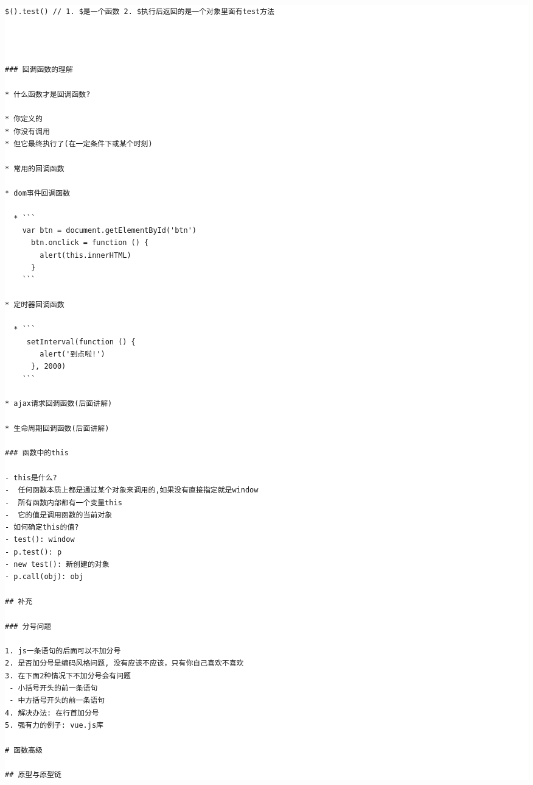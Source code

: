     $().test() // 1. $是一个函数 2. $执行后返回的是一个对象里面有test方法
    
  ```

  

### 回调函数的理解

* 什么函数才是回调函数?

  * 你定义的
  * 你没有调用
  * 但它最终执行了(在一定条件下或某个时刻)

* 常用的回调函数

  * dom事件回调函数

    * ```
      var btn = document.getElementById('btn')
        btn.onclick = function () {
          alert(this.innerHTML)
        }
      ```

  * 定时器回调函数

    * ```
       setInterval(function () {
          alert('到点啦!')
        }, 2000)
      ```

  * ajax请求回调函数(后面讲解)

  * 生命周期回调函数(后面讲解)

### 函数中的this

- this是什么?
  -  任何函数本质上都是通过某个对象来调用的,如果没有直接指定就是window
  -  所有函数内部都有一个变量this
  -  它的值是调用函数的当前对象
- 如何确定this的值?
  - test(): window
  - p.test(): p
  - new test(): 新创建的对象
  - p.call(obj): obj

## 补充

### 分号问题

1. js一条语句的后面可以不加分号
2. 是否加分号是编码风格问题, 没有应该不应该，只有你自己喜欢不喜欢
3. 在下面2种情况下不加分号会有问题
   - 小括号开头的前一条语句
   - 中方括号开头的前一条语句
4. 解决办法: 在行首加分号
5. 强有力的例子: vue.js库

# 函数高级

## 原型与原型链
  ```